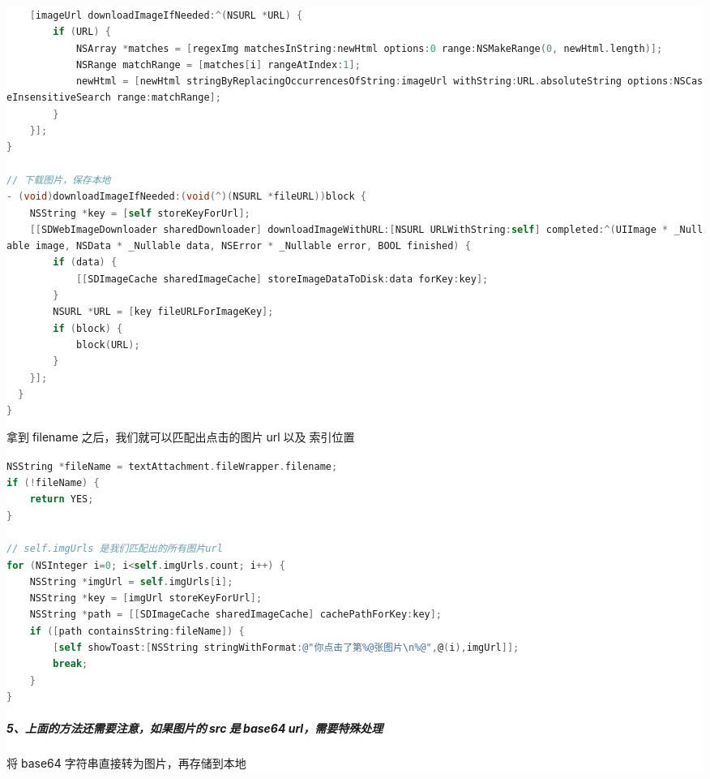 ```objective-c
    [imageUrl downloadImageIfNeeded:^(NSURL *URL) {
        if (URL) {
            NSArray *matches = [regexImg matchesInString:newHtml options:0 range:NSMakeRange(0, newHtml.length)];
            NSRange matchRange = [matches[i] rangeAtIndex:1];
            newHtml = [newHtml stringByReplacingOccurrencesOfString:imageUrl withString:URL.absoluteString options:NSCaseInsensitiveSearch range:matchRange];
        }
    }];
}

// 下载图片，保存本地
- (void)downloadImageIfNeeded:(void(^)(NSURL *fileURL))block {
  	NSString *key = [self storeKeyForUrl];
    [[SDWebImageDownloader sharedDownloader] downloadImageWithURL:[NSURL URLWithString:self] completed:^(UIImage * _Nullable image, NSData * _Nullable data, NSError * _Nullable error, BOOL finished) {
        if (data) {
            [[SDImageCache sharedImageCache] storeImageDataToDisk:data forKey:key];
        }
        NSURL *URL = [key fileURLForImageKey];
        if (block) {
            block(URL);
        }
    }];
  } 
}
```

拿到 filename 之后，我们就可以匹配出点击的图片 url 以及 索引位置

```objective-c
NSString *fileName = textAttachment.fileWrapper.filename;
if (!fileName) {
    return YES;
}

// self.imgUrls 是我们匹配出的所有图片url 
for (NSInteger i=0; i<self.imgUrls.count; i++) {
    NSString *imgUrl = self.imgUrls[i];
    NSString *key = [imgUrl storeKeyForUrl];
    NSString *path = [[SDImageCache sharedImageCache] cachePathForKey:key];
    if ([path containsString:fileName]) {
        [self showToast:[NSString stringWithFormat:@"你点击了第%@张图片\n%@",@(i),imgUrl]];
        break;
    }
}
```

##### 5、上面的方法还需要注意，如果图片的 src 是 base64 url，需要特殊处理

将 base64 字符串直接转为图片，再存储到本地
